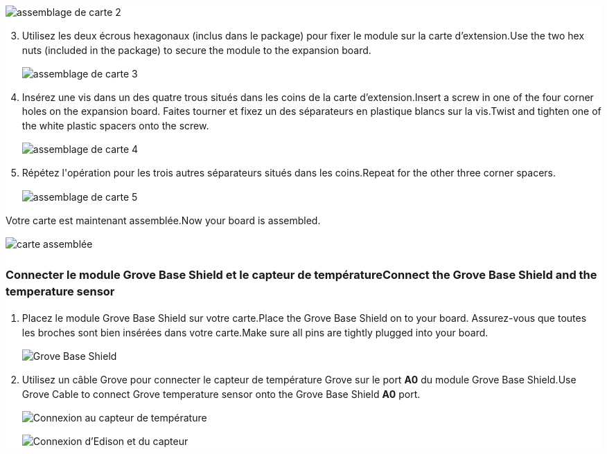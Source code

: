    ![assemblage de carte 2](media/iot-hub-intel-edison-kit-c-get-started/1_assemble_board2.jpg)

3. <span data-ttu-id="b0f3a-148">Utilisez les deux écrous hexagonaux (inclus dans le package) pour fixer le module sur la carte d’extension.</span><span class="sxs-lookup"><span data-stu-id="b0f3a-148">Use the two hex nuts (included in the package) to secure the module to the expansion board.</span></span>

   ![assemblage de carte 3](media/iot-hub-intel-edison-kit-c-get-started/2_assemble_board3.jpg)

4. <span data-ttu-id="b0f3a-150">Insérez une vis dans un des quatre trous situés dans les coins de la carte d’extension.</span><span class="sxs-lookup"><span data-stu-id="b0f3a-150">Insert a screw in one of the four corner holes on the expansion board.</span></span> <span data-ttu-id="b0f3a-151">Faites tourner et fixez un des séparateurs en plastique blancs sur la vis.</span><span class="sxs-lookup"><span data-stu-id="b0f3a-151">Twist and tighten one of the white plastic spacers onto the screw.</span></span>

   ![assemblage de carte 4](media/iot-hub-intel-edison-kit-c-get-started/3_assemble_board4.jpg)

5. <span data-ttu-id="b0f3a-153">Répétez l'opération pour les trois autres séparateurs situés dans les coins.</span><span class="sxs-lookup"><span data-stu-id="b0f3a-153">Repeat for the other three corner spacers.</span></span>

   ![assemblage de carte 5](media/iot-hub-intel-edison-kit-c-get-started/4_assemble_board5.jpg)

<span data-ttu-id="b0f3a-155">Votre carte est maintenant assemblée.</span><span class="sxs-lookup"><span data-stu-id="b0f3a-155">Now your board is assembled.</span></span>

   ![carte assemblée](media/iot-hub-intel-edison-kit-c-get-started/5_assembled_board.jpg)

### <a name="connect-the-grove-base-shield-and-the-temperature-sensor"></a><span data-ttu-id="b0f3a-157">Connecter le module Grove Base Shield et le capteur de température</span><span class="sxs-lookup"><span data-stu-id="b0f3a-157">Connect the Grove Base Shield and the temperature sensor</span></span>

1. <span data-ttu-id="b0f3a-158">Placez le module Grove Base Shield sur votre carte.</span><span class="sxs-lookup"><span data-stu-id="b0f3a-158">Place the Grove Base Shield on to your board.</span></span> <span data-ttu-id="b0f3a-159">Assurez-vous que toutes les broches sont bien insérées dans votre carte.</span><span class="sxs-lookup"><span data-stu-id="b0f3a-159">Make sure all pins are tightly plugged into your board.</span></span>
   
   ![Grove Base Shield](media/iot-hub-intel-edison-kit-c-get-started/6_grove_base_sheild.jpg)

2. <span data-ttu-id="b0f3a-161">Utilisez un câble Grove pour connecter le capteur de température Grove sur le port **A0** du module Grove Base Shield.</span><span class="sxs-lookup"><span data-stu-id="b0f3a-161">Use Grove Cable to connect Grove temperature sensor onto the Grove Base Shield **A0** port.</span></span>

   ![Connexion au capteur de température](media/iot-hub-intel-edison-kit-c-get-started/7_temperature_sensor.jpg)
   
   ![Connexion d’Edison et du capteur](media/iot-hub-intel-edison-kit-c-get-started/16_edion_sensor.png)
